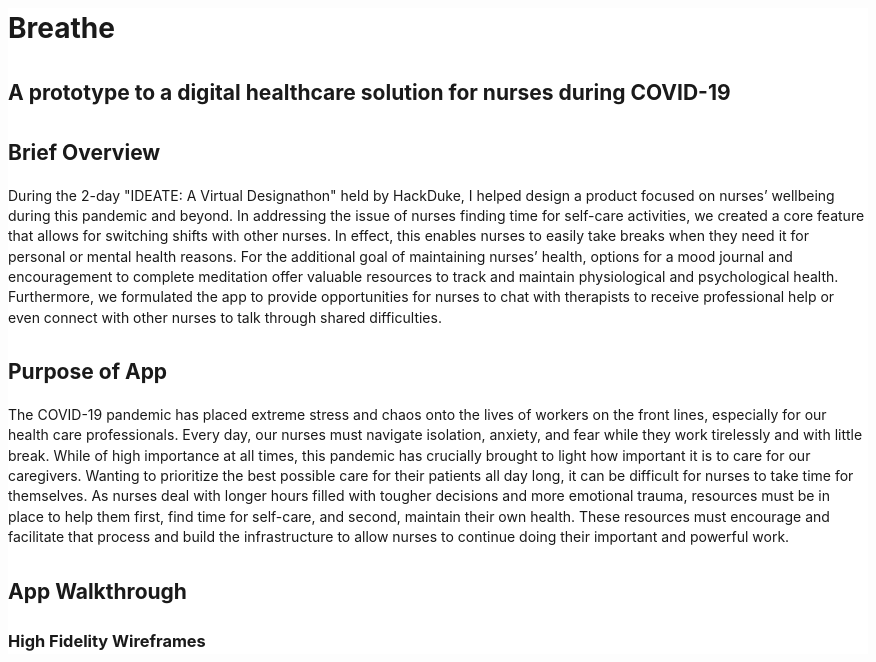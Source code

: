 # Breathe
## A prototype to a digital healthcare solution for nurses during COVID-19

## Brief Overview
During the 2-day "IDEATE: A Virtual Designathon" held by HackDuke, I helped design a product focused on nurses’ wellbeing during this pandemic and beyond. In addressing the issue of nurses finding time for self-care activities, we created a core feature that allows for switching shifts with other nurses. In effect, this enables nurses to easily take breaks when they need it for personal or mental health reasons. For the additional goal of maintaining nurses’ health, options for a mood journal and encouragement to complete meditation offer valuable resources to track and maintain physiological and psychological health. Furthermore, we formulated the app to provide opportunities for nurses to chat with therapists to receive professional help or even connect with other nurses to talk through shared difficulties.

## Purpose of App
The COVID-19 pandemic has placed extreme stress and chaos onto the lives of workers on the front lines, especially for our health care professionals. Every day, our nurses must navigate isolation, anxiety, and fear while they work tirelessly and with little break. While of high importance at all times, this pandemic has crucially brought to light how important it is to care for our caregivers. Wanting to prioritize the best possible care for their patients all day long, it can be difficult for nurses to take time for themselves. As nurses deal with longer hours filled with tougher decisions and more emotional trauma, resources must be in place to help them first, find time for self-care, and second, maintain their own health. These resources must encourage and facilitate that process and build the infrastructure to allow nurses to continue doing their important and powerful work.

## App Walkthrough
### High Fidelity Wireframes